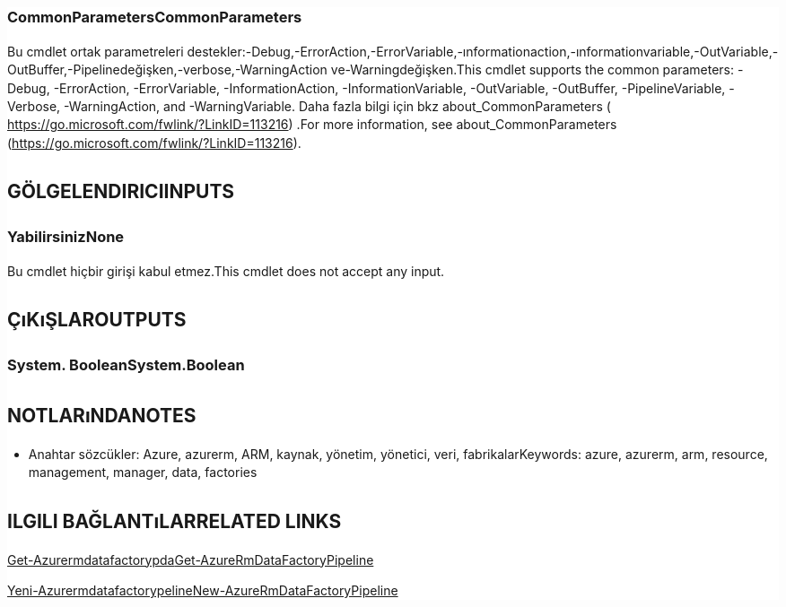 ### <span data-ttu-id="9ad22-133">CommonParameters</span><span class="sxs-lookup"><span data-stu-id="9ad22-133">CommonParameters</span></span>
<span data-ttu-id="9ad22-134">Bu cmdlet ortak parametreleri destekler:-Debug,-ErrorAction,-ErrorVariable,-ınformationaction,-ınformationvariable,-OutVariable,-OutBuffer,-Pipelinedeğişken,-verbose,-WarningAction ve-Warningdeğişken.</span><span class="sxs-lookup"><span data-stu-id="9ad22-134">This cmdlet supports the common parameters: -Debug, -ErrorAction, -ErrorVariable, -InformationAction, -InformationVariable, -OutVariable, -OutBuffer, -PipelineVariable, -Verbose, -WarningAction, and -WarningVariable.</span></span> <span data-ttu-id="9ad22-135">Daha fazla bilgi için bkz about_CommonParameters ( https://go.microsoft.com/fwlink/?LinkID=113216) .</span><span class="sxs-lookup"><span data-stu-id="9ad22-135">For more information, see about_CommonParameters (https://go.microsoft.com/fwlink/?LinkID=113216).</span></span>

## <span data-ttu-id="9ad22-136">GÖLGELENDIRICI</span><span class="sxs-lookup"><span data-stu-id="9ad22-136">INPUTS</span></span>

### <span data-ttu-id="9ad22-137">Yabilirsiniz</span><span class="sxs-lookup"><span data-stu-id="9ad22-137">None</span></span>
<span data-ttu-id="9ad22-138">Bu cmdlet hiçbir girişi kabul etmez.</span><span class="sxs-lookup"><span data-stu-id="9ad22-138">This cmdlet does not accept any input.</span></span>

## <span data-ttu-id="9ad22-139">ÇıKıŞLAR</span><span class="sxs-lookup"><span data-stu-id="9ad22-139">OUTPUTS</span></span>

### <span data-ttu-id="9ad22-140">System. Boolean</span><span class="sxs-lookup"><span data-stu-id="9ad22-140">System.Boolean</span></span>

## <span data-ttu-id="9ad22-141">NOTLARıNDA</span><span class="sxs-lookup"><span data-stu-id="9ad22-141">NOTES</span></span>
* <span data-ttu-id="9ad22-142">Anahtar sözcükler: Azure, azurerm, ARM, kaynak, yönetim, yönetici, veri, fabrikalar</span><span class="sxs-lookup"><span data-stu-id="9ad22-142">Keywords: azure, azurerm, arm, resource, management, manager, data, factories</span></span>

## <span data-ttu-id="9ad22-143">ILGILI BAĞLANTıLAR</span><span class="sxs-lookup"><span data-stu-id="9ad22-143">RELATED LINKS</span></span>

[<span data-ttu-id="9ad22-144">Get-Azurermdatafactorypda</span><span class="sxs-lookup"><span data-stu-id="9ad22-144">Get-AzureRmDataFactoryPipeline</span></span>](./Get-AzureRmDataFactoryPipeline.md)

[<span data-ttu-id="9ad22-145">Yeni-Azurermdatafactorypeline</span><span class="sxs-lookup"><span data-stu-id="9ad22-145">New-AzureRmDataFactoryPipeline</span></span>](./New-AzureRmDataFactoryPipeline.md)
